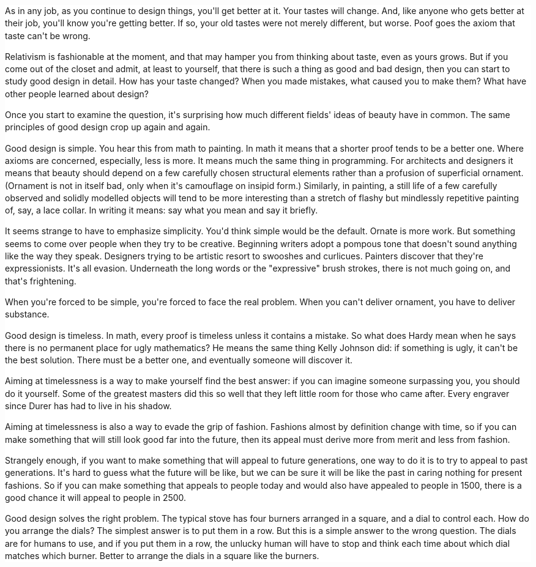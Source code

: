 As in any job, as you continue to design things, you'll get better at it. Your tastes will change. And, like anyone who gets better at their job, you'll know you're getting better. If so, your old tastes were not merely different, but worse. Poof goes the axiom that taste can't be wrong.

Relativism is fashionable at the moment, and that may hamper you from thinking about taste, even as yours grows. But if you come out of the closet and admit, at least to yourself, that there is such a thing as good and bad design, then you can start to study good design in detail. How has your taste changed? When you made mistakes, what caused you to make them? What have other people learned about design?

Once you start to examine the question, it's surprising how much different fields' ideas of beauty have in common. The same principles of good design crop up again and again.



Good design is simple. You hear this from math to painting. In math it means that a shorter proof tends to be a better one. Where axioms are concerned, especially, less is more. It means much the same thing in programming. For architects and designers it means that beauty should depend on a few carefully chosen structural elements rather than a profusion of superficial ornament. (Ornament is not in itself bad, only when it's camouflage on insipid form.) Similarly, in painting, a still life of a few carefully observed and solidly modelled objects will tend to be more interesting than a stretch of flashy but mindlessly repetitive painting of, say, a lace collar. In writing it means: say what you mean and say it briefly.

It seems strange to have to emphasize simplicity. You'd think simple would be the default. Ornate is more work. But something seems to come over people when they try to be creative. Beginning writers adopt a pompous tone that doesn't sound anything like the way they speak. Designers trying to be artistic resort to swooshes and curlicues. Painters discover that they're expressionists. It's all evasion. Underneath the long words or the "expressive" brush strokes, there is not much going on, and that's frightening.

When you're forced to be simple, you're forced to face the real problem. When you can't deliver ornament, you have to deliver substance.



Good design is timeless. In math, every proof is timeless unless it contains a mistake. So what does Hardy mean when he says there is no permanent place for ugly mathematics? He means the same thing Kelly Johnson did: if something is ugly, it can't be the best solution. There must be a better one, and eventually someone will discover it.

Aiming at timelessness is a way to make yourself find the best answer: if you can imagine someone surpassing you, you should do it yourself. Some of the greatest masters did this so well that they left little room for those who came after. Every engraver since Durer has had to live in his shadow.

Aiming at timelessness is also a way to evade the grip of fashion. Fashions almost by definition change with time, so if you can make something that will still look good far into the future, then its appeal must derive more from merit and less from fashion.

Strangely enough, if you want to make something that will appeal to future generations, one way to do it is to try to appeal to past generations. It's hard to guess what the future will be like, but we can be sure it will be like the past in caring nothing for present fashions. So if you can make something that appeals to people today and would also have appealed to people in 1500, there is a good chance it will appeal to people in 2500.



Good design solves the right problem. The typical stove has four burners arranged in a square, and a dial to control each. How do you arrange the dials? The simplest answer is to put them in a row. But this is a simple answer to the wrong question. The dials are for humans to use, and if you put them in a row, the unlucky human will have to stop and think each time about which dial matches which burner. Better to arrange the dials in a square like the burners.
